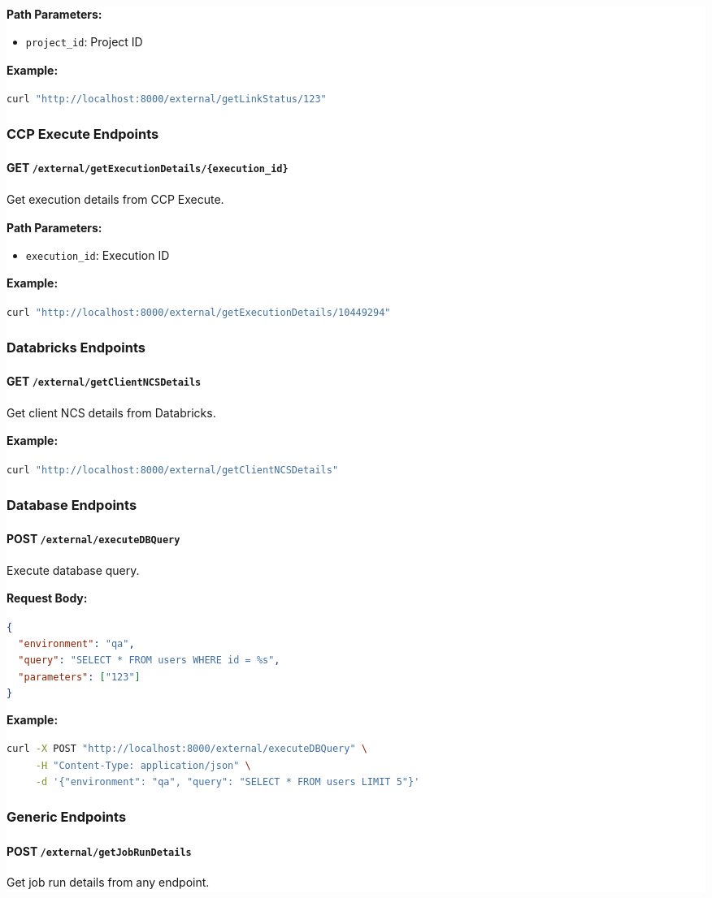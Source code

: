 **Path Parameters:**
- `project_id`: Project ID

**Example:**
```bash
curl "http://localhost:8000/external/getLinkStatus/123"
```

### CCP Execute Endpoints

#### GET `/external/getExecutionDetails/{execution_id}`
Get execution details from CCP Execute.

**Path Parameters:**
- `execution_id`: Execution ID

**Example:**
```bash
curl "http://localhost:8000/external/getExecutionDetails/10449294"
```

### Databricks Endpoints

#### GET `/external/getClientNCSDetails`
Get client NCS details from Databricks.

**Example:**
```bash
curl "http://localhost:8000/external/getClientNCSDetails"
```

### Database Endpoints

#### POST `/external/executeDBQuery`
Execute database query.

**Request Body:**
```json
{
  "environment": "qa",
  "query": "SELECT * FROM users WHERE id = %s",
  "parameters": ["123"]
}
```

**Example:**
```bash
curl -X POST "http://localhost:8000/external/executeDBQuery" \
     -H "Content-Type: application/json" \
     -d '{"environment": "qa", "query": "SELECT * FROM users LIMIT 5"}'
```

### Generic Endpoints

#### POST `/external/getJobRunDetails`
Get job run details from any endpoint.
